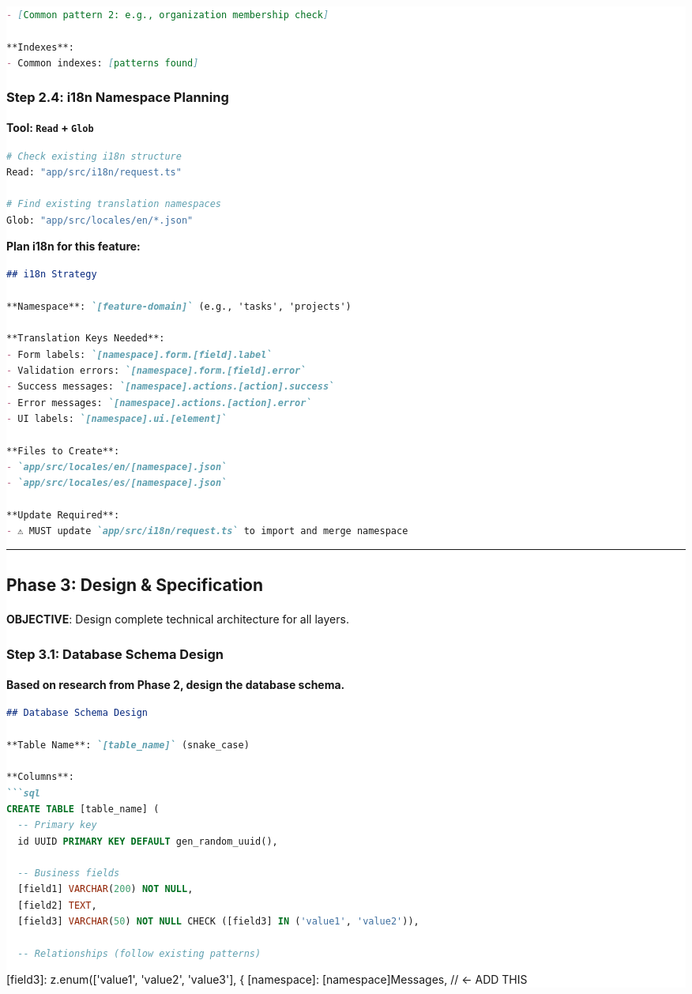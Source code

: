 ```markdown
- [Common pattern 2: e.g., organization membership check]

**Indexes**:
- Common indexes: [patterns found]
```

### Step 2.4: i18n Namespace Planning

**Tool: `Read` + `Glob`**

```bash
# Check existing i18n structure
Read: "app/src/i18n/request.ts"

# Find existing translation namespaces
Glob: "app/src/locales/en/*.json"
```

**Plan i18n for this feature:**
```markdown
## i18n Strategy

**Namespace**: `[feature-domain]` (e.g., 'tasks', 'projects')

**Translation Keys Needed**:
- Form labels: `[namespace].form.[field].label`
- Validation errors: `[namespace].form.[field].error`
- Success messages: `[namespace].actions.[action].success`
- Error messages: `[namespace].actions.[action].error`
- UI labels: `[namespace].ui.[element]`

**Files to Create**:
- `app/src/locales/en/[namespace].json`
- `app/src/locales/es/[namespace].json`

**Update Required**:
- ⚠️ MUST update `app/src/i18n/request.ts` to import and merge namespace
```

---

## Phase 3: Design & Specification

**OBJECTIVE**: Design complete technical architecture for all layers.

### Step 3.1: Database Schema Design

**Based on research from Phase 2, design the database schema.**

```markdown
## Database Schema Design

**Table Name**: `[table_name]` (snake_case)

**Columns**:
```sql
CREATE TABLE [table_name] (
  -- Primary key
  id UUID PRIMARY KEY DEFAULT gen_random_uuid(),

  -- Business fields
  [field1] VARCHAR(200) NOT NULL,
  [field2] TEXT,
  [field3] VARCHAR(50) NOT NULL CHECK ([field3] IN ('value1', 'value2')),

  -- Relationships (follow existing patterns)
```

  [field1]: z.string()
  [field2]: z.string()
  [field3]: z.enum(['value1', 'value2', 'value3'], {
  [namespace]: [namespace]Messages, // ← ADD THIS